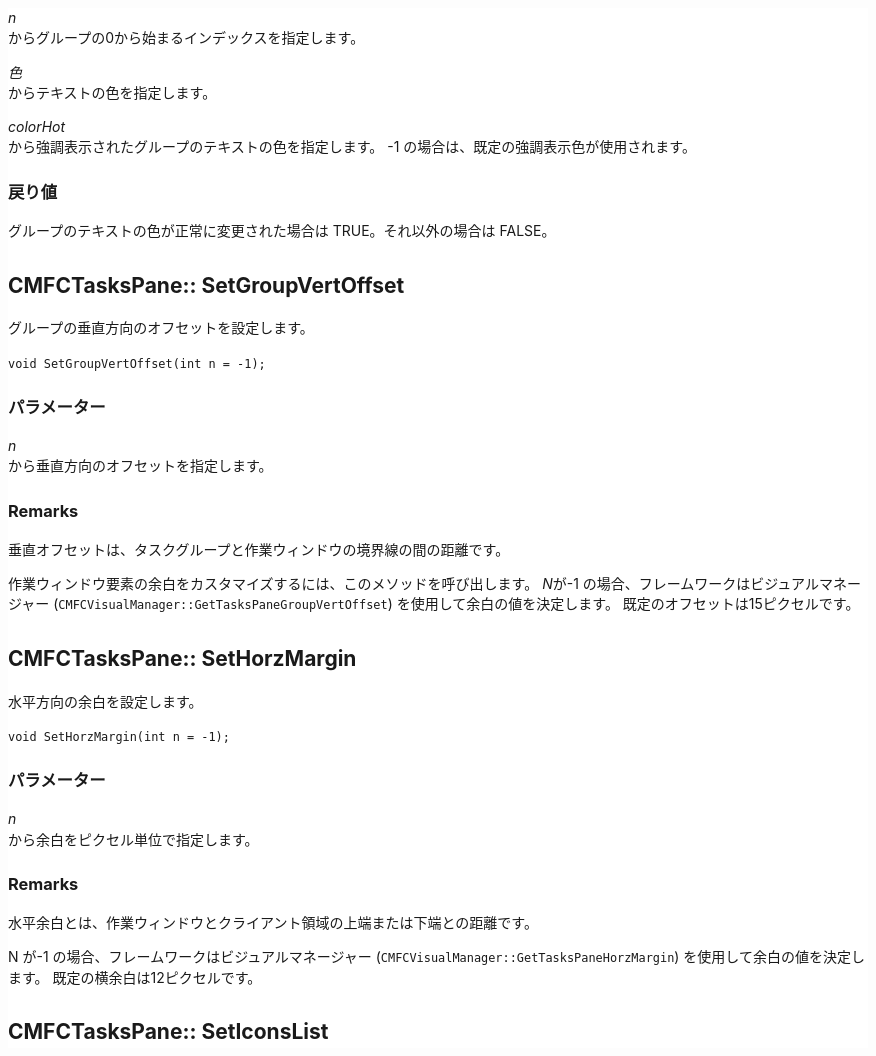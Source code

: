 *n*<br/>
からグループの0から始まるインデックスを指定します。

*色*<br/>
からテキストの色を指定します。

*colorHot*<br/>
から強調表示されたグループのテキストの色を指定します。 -1 の場合は、既定の強調表示色が使用されます。

### <a name="return-value"></a>戻り値

グループのテキストの色が正常に変更された場合は TRUE。それ以外の場合は FALSE。

##  <a name="setgroupvertoffset"></a>CMFCTasksPane:: SetGroupVertOffset

グループの垂直方向のオフセットを設定します。

```
void SetGroupVertOffset(int n = -1);
```

### <a name="parameters"></a>パラメーター

*n*<br/>
から垂直方向のオフセットを指定します。

### <a name="remarks"></a>Remarks

垂直オフセットは、タスクグループと作業ウィンドウの境界線の間の距離です。

作業ウィンドウ要素の余白をカスタマイズするには、このメソッドを呼び出します。 *N*が-1 の場合、フレームワークはビジュアルマネージャー (`CMFCVisualManager::GetTasksPaneGroupVertOffset`) を使用して余白の値を決定します。 既定のオフセットは15ピクセルです。

##  <a name="sethorzmargin"></a>CMFCTasksPane:: SetHorzMargin

水平方向の余白を設定します。

```
void SetHorzMargin(int n = -1);
```

### <a name="parameters"></a>パラメーター

*n*<br/>
から余白をピクセル単位で指定します。

### <a name="remarks"></a>Remarks

水平余白とは、作業ウィンドウとクライアント領域の上端または下端との距離です。

N が-1 の場合、フレームワークはビジュアルマネージャー (`CMFCVisualManager::GetTasksPaneHorzMargin`) を使用して余白の値を決定します。 既定の横余白は12ピクセルです。

##  <a name="seticonslist"></a>CMFCTasksPane:: SetIconsList
